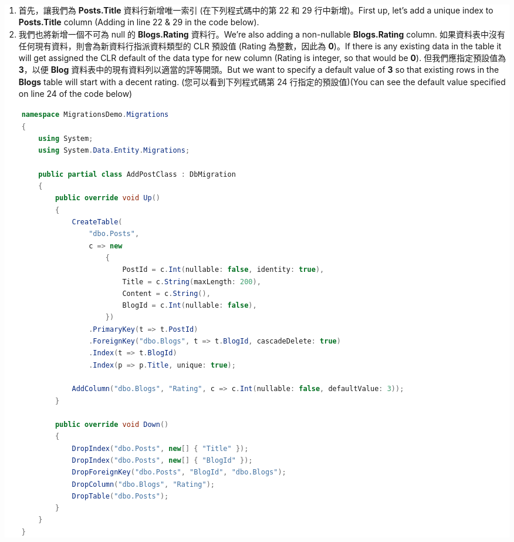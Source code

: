 1.  <span data-ttu-id="4b0f9-175">首先，讓我們為 **Posts.Title** 資料行新增唯一索引 (在下列程式碼中的第 22 和 29 行中新增)。</span><span class="sxs-lookup"><span data-stu-id="4b0f9-175">First up, let’s add a unique index to **Posts.Title** column (Adding in line 22 & 29 in the code below).</span></span>
2.  <span data-ttu-id="4b0f9-176">我們也將新增一個不可為 null 的 **Blogs.Rating** 資料行。</span><span class="sxs-lookup"><span data-stu-id="4b0f9-176">We’re also adding a non-nullable **Blogs.Rating** column.</span></span> <span data-ttu-id="4b0f9-177">如果資料表中沒有任何現有資料，則會為新資料行指派資料類型的 CLR 預設值 (Rating 為整數，因此為 **0**)。</span><span class="sxs-lookup"><span data-stu-id="4b0f9-177">If there is any existing data in the table it will get assigned the CLR default of the data type for new column (Rating is integer, so that would be **0**).</span></span> <span data-ttu-id="4b0f9-178">但我們應指定預設值為 **3**，以便 **Blog** 資料表中的現有資料列以適當的評等開頭。</span><span class="sxs-lookup"><span data-stu-id="4b0f9-178">But we want to specify a default value of **3** so that existing rows in the **Blogs** table will start with a decent rating.</span></span>
    <span data-ttu-id="4b0f9-179">(您可以看到下列程式碼第 24 行指定的預設值)</span><span class="sxs-lookup"><span data-stu-id="4b0f9-179">(You can see the default value specified on line 24 of the code below)</span></span>

``` csharp
    namespace MigrationsDemo.Migrations
    {
        using System;
        using System.Data.Entity.Migrations;

        public partial class AddPostClass : DbMigration
        {
            public override void Up()
            {
                CreateTable(
                    "dbo.Posts",
                    c => new
                        {
                            PostId = c.Int(nullable: false, identity: true),
                            Title = c.String(maxLength: 200),
                            Content = c.String(),
                            BlogId = c.Int(nullable: false),
                        })
                    .PrimaryKey(t => t.PostId)
                    .ForeignKey("dbo.Blogs", t => t.BlogId, cascadeDelete: true)
                    .Index(t => t.BlogId)
                    .Index(p => p.Title, unique: true);

                AddColumn("dbo.Blogs", "Rating", c => c.Int(nullable: false, defaultValue: 3));
            }

            public override void Down()
            {
                DropIndex("dbo.Posts", new[] { "Title" });
                DropIndex("dbo.Posts", new[] { "BlogId" });
                DropForeignKey("dbo.Posts", "BlogId", "dbo.Blogs");
                DropColumn("dbo.Blogs", "Rating");
                DropTable("dbo.Posts");
            }
        }
    }
```
